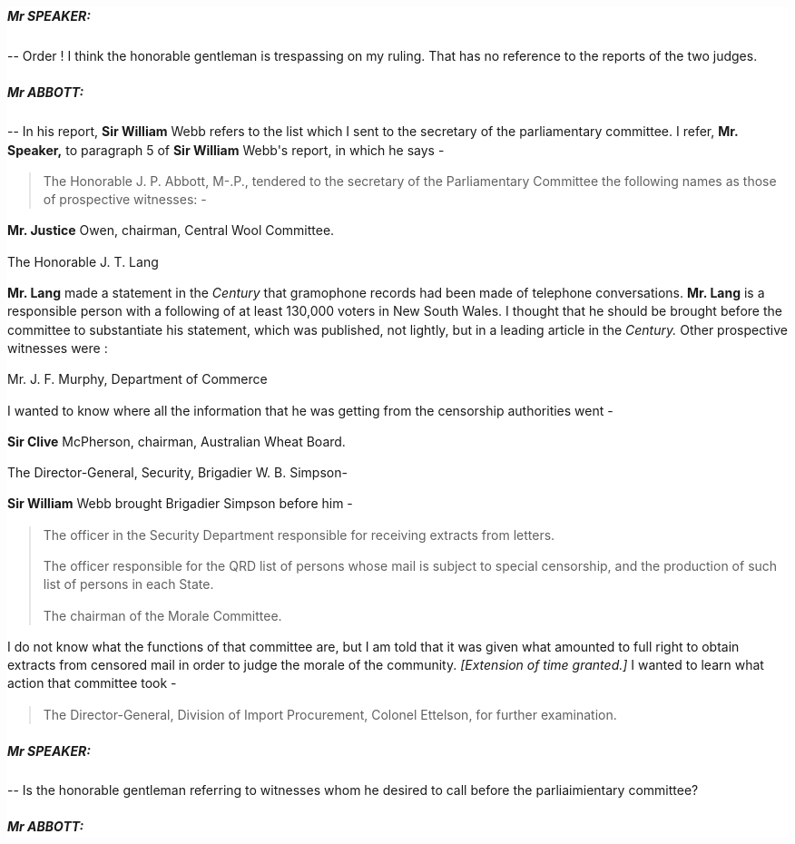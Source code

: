 ##### Mr SPEAKER:

-- Order ! I think the honorable gentleman is trespassing on my ruling. That has no reference to the reports of the two judges. 

##### Mr ABBOTT:

-- In his report,  **Sir William**  Webb refers to the list which I sent to the secretary of the parliamentary committee. I refer,  **Mr. Speaker,**  to paragraph 5 of  **Sir William**  Webb's report, in which he says - 

  >The Honorable J. P. Abbott, M-.P., tendered to the secretary of the Parliamentary Committee the following names as those of prospective witnesses: - 
  >
  >
 **Mr. Justice** Owen,  chairman,  Central Wool Committee. 

The Honorable J. T. Lang


 **Mr. Lang** made a statement in the  *Century*  that gramophone records had been made of telephone conversations.  **Mr. Lang**  is a responsible person with a following of at least 130,000 voters in New South Wales. I thought that he should be brought before the committee to substantiate his statement,  which was published, not lightly, but in a leading article in the  *Century.*  Other prospective witnesses were : 

Mr. J. F. Murphy, Department of Commerce

I wanted to know where all the information that he was getting from the censorship authorities went - 

  >
 **Sir Clive** McPherson,  chairman,  Australian Wheat Board. 

The Director-General, Security, Brigadier W. B. Simpson-


 **Sir William** Webb brought Brigadier Simpson before him - 

  >The officer in the Security Department responsible for receiving extracts from letters. 
  >
  >The officer responsible for the  QRD  list of persons whose mail is subject to special censorship, and the production of such list of persons in each State. 
  >
  >The  chairman  of the Morale Committee. 

I do not know what the functions of that committee are, but I am told that it was given what amounted to full right to obtain extracts from censored mail in order to judge the morale of the community.  *[Extension of time*  *granted.]*  I wanted to learn what action that committee took - 

  >The Director-General, Division of Import Procurement, Colonel Ettelson, for further examination. 

##### Mr SPEAKER:

-- Is the honorable gentleman referring to witnesses whom he desired to call before the parliaimientary committee? 

##### Mr ABBOTT:
